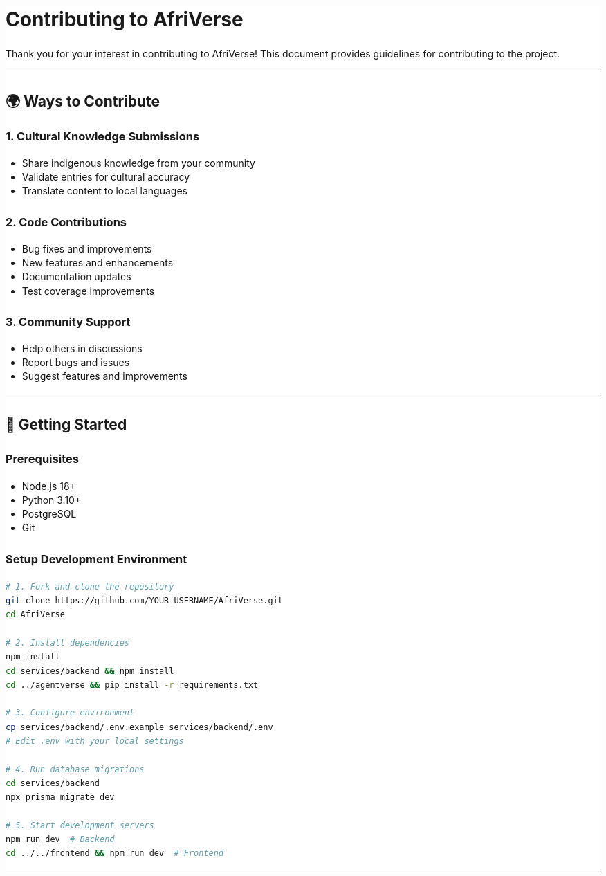 # Contributing to AfriVerse

Thank you for your interest in contributing to AfriVerse! This document provides guidelines for contributing to the project.

---

## 🌍 Ways to Contribute

### 1. **Cultural Knowledge Submissions**
- Share indigenous knowledge from your community
- Validate entries for cultural accuracy
- Translate content to local languages

### 2. **Code Contributions**
- Bug fixes and improvements
- New features and enhancements
- Documentation updates
- Test coverage improvements

### 3. **Community Support**
- Help others in discussions
- Report bugs and issues
- Suggest features and improvements

---

## 🚀 Getting Started

### Prerequisites
- Node.js 18+
- Python 3.10+
- PostgreSQL
- Git

### Setup Development Environment

```bash
# 1. Fork and clone the repository
git clone https://github.com/YOUR_USERNAME/AfriVerse.git
cd AfriVerse

# 2. Install dependencies
npm install
cd services/backend && npm install
cd ../agentverse && pip install -r requirements.txt

# 3. Configure environment
cp services/backend/.env.example services/backend/.env
# Edit .env with your local settings

# 4. Run database migrations
cd services/backend
npx prisma migrate dev

# 5. Start development servers
npm run dev  # Backend
cd ../../frontend && npm run dev  # Frontend
```

---